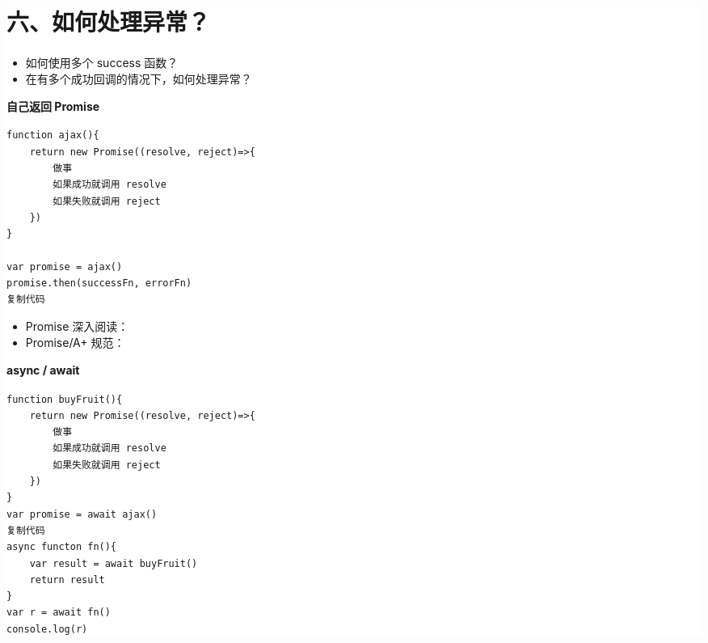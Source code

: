 # 六、如何处理异常？

- 如何使用多个 success 函数？
- 在有多个成功回调的情况下，如何处理异常？

**自己返回 Promise**

```
function ajax(){
    return new Promise((resolve, reject)=>{
        做事
        如果成功就调用 resolve
        如果失败就调用 reject
    })
}

var promise = ajax()
promise.then(successFn, errorFn)
复制代码
```

- Promise 深入阅读：
- Promise/A+ 规范：

**async / await**

```
function buyFruit(){
    return new Promise((resolve, reject)=>{
        做事
        如果成功就调用 resolve
        如果失败就调用 reject
    })
}
var promise = await ajax()
复制代码
async functon fn(){
    var result = await buyFruit()
    return result
}
var r = await fn()
console.log(r)
```